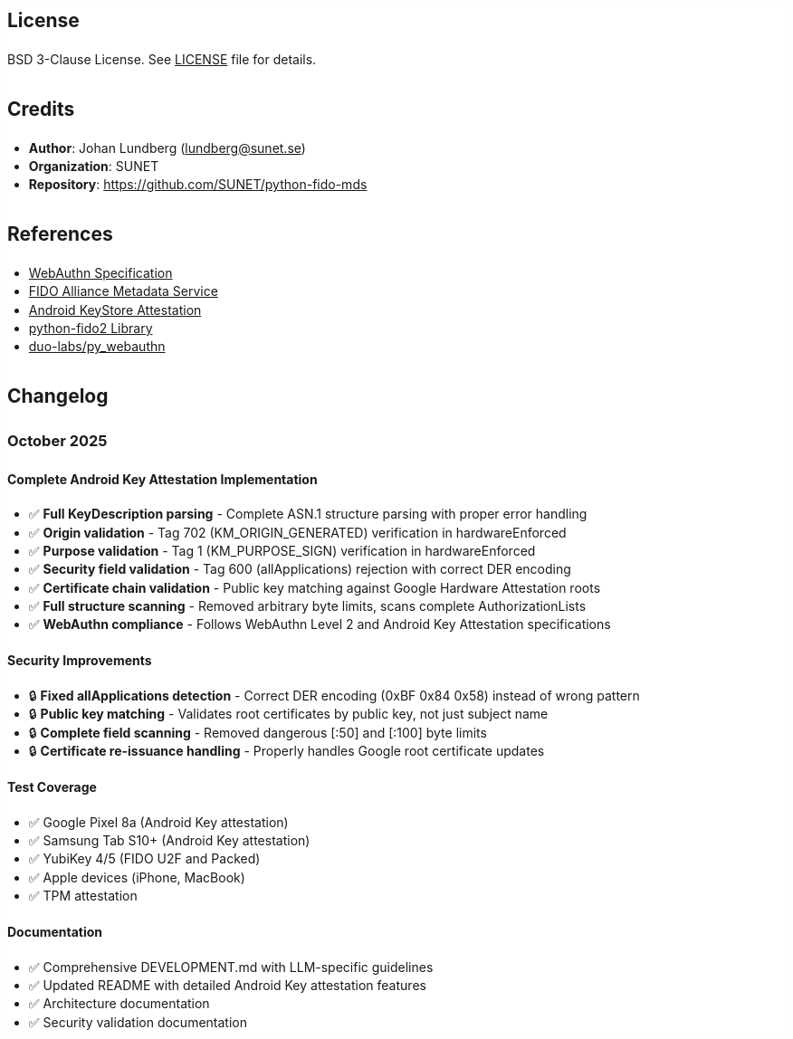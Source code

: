 ## License

BSD 3-Clause License. See [LICENSE](LICENSE) file for details.

## Credits

- **Author**: Johan Lundberg (lundberg@sunet.se)
- **Organization**: SUNET
- **Repository**: https://github.com/SUNET/python-fido-mds

## References

- [WebAuthn Specification](https://www.w3.org/TR/webauthn-2/)
- [FIDO Alliance Metadata Service](https://fidoalliance.org/metadata/)
- [Android KeyStore Attestation](https://source.android.com/docs/security/features/keystore/attestation)
- [python-fido2 Library](https://github.com/Yubico/python-fido2)
- [duo-labs/py_webauthn](https://github.com/duo-labs/py_webauthn)

## Changelog

### October 2025

#### Complete Android Key Attestation Implementation
- ✅ **Full KeyDescription parsing** - Complete ASN.1 structure parsing with proper error handling
- ✅ **Origin validation** - Tag 702 (KM_ORIGIN_GENERATED) verification in hardwareEnforced
- ✅ **Purpose validation** - Tag 1 (KM_PURPOSE_SIGN) verification in hardwareEnforced
- ✅ **Security field validation** - Tag 600 (allApplications) rejection with correct DER encoding
- ✅ **Certificate chain validation** - Public key matching against Google Hardware Attestation roots
- ✅ **Full structure scanning** - Removed arbitrary byte limits, scans complete AuthorizationLists
- ✅ **WebAuthn compliance** - Follows WebAuthn Level 2 and Android Key Attestation specifications

#### Security Improvements
- 🔒 **Fixed allApplications detection** - Correct DER encoding (0xBF 0x84 0x58) instead of wrong pattern
- 🔒 **Public key matching** - Validates root certificates by public key, not just subject name
- 🔒 **Complete field scanning** - Removed dangerous [:50] and [:100] byte limits
- 🔒 **Certificate re-issuance handling** - Properly handles Google root certificate updates

#### Test Coverage
- ✅ Google Pixel 8a (Android Key attestation)
- ✅ Samsung Tab S10+ (Android Key attestation)
- ✅ YubiKey 4/5 (FIDO U2F and Packed)
- ✅ Apple devices (iPhone, MacBook)
- ✅ TPM attestation

#### Documentation
- ✅ Comprehensive DEVELOPMENT.md with LLM-specific guidelines
- ✅ Updated README with detailed Android Key attestation features
- ✅ Architecture documentation
- ✅ Security validation documentation

